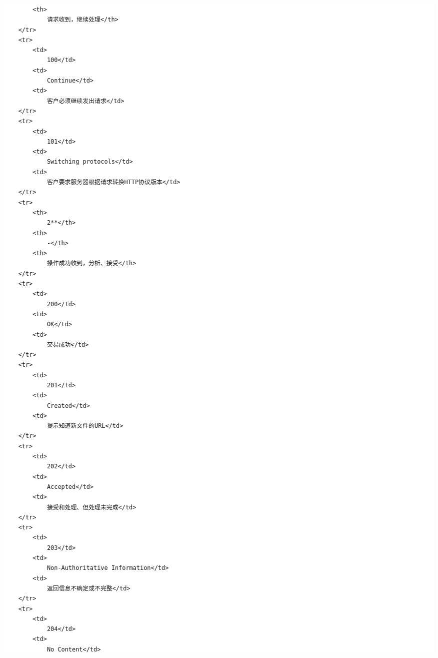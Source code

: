             <th>
                请求收到，继续处理</th>
        </tr>
        <tr>
            <td>
                100</td>
            <td>
                Continue</td>
            <td>
                客户必须继续发出请求</td>
        </tr>
        <tr>
            <td>
                101</td>
            <td>
                Switching protocols</td>
            <td>
                客户要求服务器根据请求转换HTTP协议版本</td>
        </tr>
        <tr>
            <th>
                2**</th>
            <th>
                -</th>
            <th>
                操作成功收到，分析、接受</th>
        </tr>
        <tr>
            <td>
                200</td>
            <td>
                OK</td>
            <td>
                交易成功</td>
        </tr>
        <tr>
            <td>
                201</td>
            <td>
                Created</td>
            <td>
                提示知道新文件的URL</td>
        </tr>
        <tr>
            <td>
                202</td>
            <td>
                Accepted</td>
            <td>
                接受和处理、但处理未完成</td>
        </tr>
        <tr>
            <td>
                203</td>
            <td>
                Non-Authoritative Information</td>
            <td>
                返回信息不确定或不完整</td>
        </tr>
        <tr>
            <td>
                204</td>
            <td>
                No Content</td>